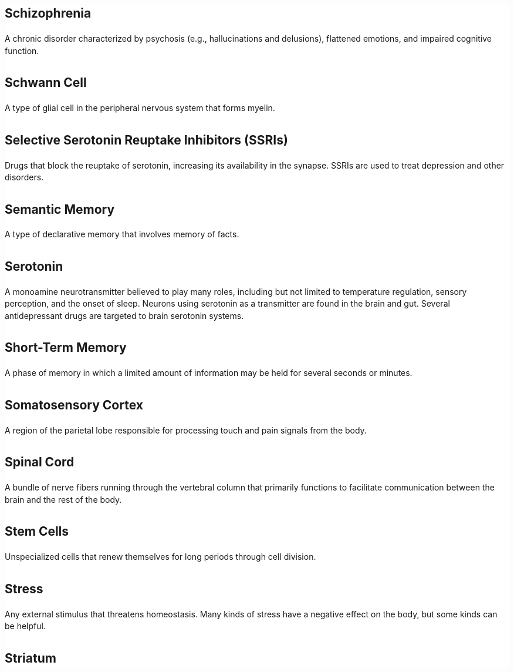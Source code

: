 ## Schizophrenia

A chronic disorder characterized by psychosis (e.g., hallucinations and delusions), flattened emotions, and impaired cognitive function.

## Schwann Cell

A type of glial cell in the peripheral nervous system that forms myelin.

## Selective Serotonin Reuptake Inhibitors (SSRIs)

Drugs that block the reuptake of serotonin, increasing its availability in the synapse. SSRIs are used to treat depression and other disorders.

## Semantic Memory

A type of declarative memory that involves memory of facts.

## Serotonin

A monoamine neurotransmitter believed to play many roles, including but not limited to temperature regulation, sensory perception, and the onset of sleep. Neurons using serotonin as a transmitter are found in the brain and gut. Several antidepressant drugs are targeted to brain serotonin systems.

## Short-Term Memory

A phase of memory in which a limited amount of information may be held for several seconds or minutes.

## Somatosensory Cortex

A region of the parietal lobe responsible for processing touch and pain signals from the body.

## Spinal Cord

A bundle of nerve fibers running through the vertebral column that primarily functions to facilitate communication between the brain and the rest of the body.

## Stem Cells

Unspecialized cells that renew themselves for long periods through cell division.

## Stress

Any external stimulus that threatens homeostasis. Many kinds of stress have a negative effect on the body, but some kinds can be helpful.

## Striatum
